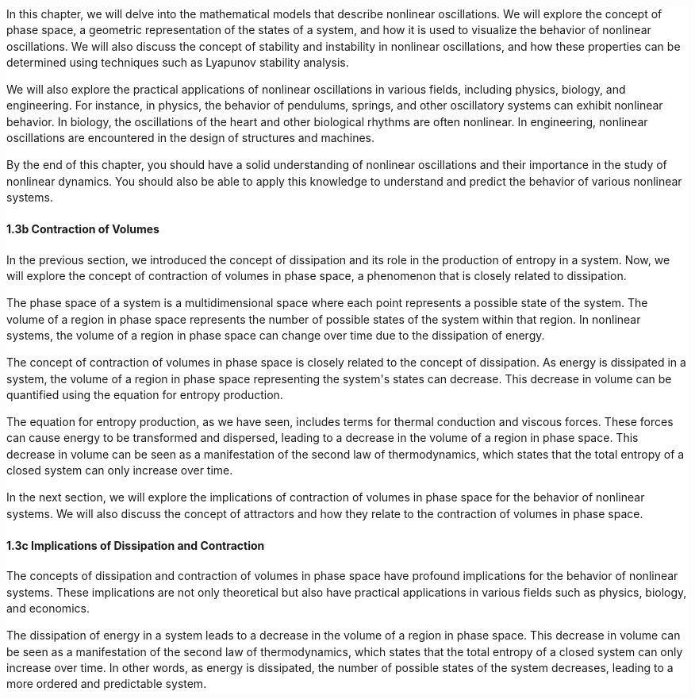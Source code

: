 In this chapter, we will delve into the mathematical models that describe nonlinear oscillations. We will explore the concept of phase space, a geometric representation of the states of a system, and how it is used to visualize the behavior of nonlinear oscillations. We will also discuss the concept of stability and instability in nonlinear oscillations, and how these properties can be determined using techniques such as Lyapunov stability analysis.

We will also explore the practical applications of nonlinear oscillations in various fields, including physics, biology, and engineering. For instance, in physics, the behavior of pendulums, springs, and other oscillatory systems can exhibit nonlinear behavior. In biology, the oscillations of the heart and other biological rhythms are often nonlinear. In engineering, nonlinear oscillations are encountered in the design of structures and machines.

By the end of this chapter, you should have a solid understanding of nonlinear oscillations and their importance in the study of nonlinear dynamics. You should also be able to apply this knowledge to understand and predict the behavior of various nonlinear systems.




#### 1.3b Contraction of Volumes

In the previous section, we introduced the concept of dissipation and its role in the production of entropy in a system. Now, we will explore the concept of contraction of volumes in phase space, a phenomenon that is closely related to dissipation.

The phase space of a system is a multidimensional space where each point represents a possible state of the system. The volume of a region in phase space represents the number of possible states of the system within that region. In nonlinear systems, the volume of a region in phase space can change over time due to the dissipation of energy.

The concept of contraction of volumes in phase space is closely related to the concept of dissipation. As energy is dissipated in a system, the volume of a region in phase space representing the system's states can decrease. This decrease in volume can be quantified using the equation for entropy production.

The equation for entropy production, as we have seen, includes terms for thermal conduction and viscous forces. These forces can cause energy to be transformed and dispersed, leading to a decrease in the volume of a region in phase space. This decrease in volume can be seen as a manifestation of the second law of thermodynamics, which states that the total entropy of a closed system can only increase over time.

In the next section, we will explore the implications of contraction of volumes in phase space for the behavior of nonlinear systems. We will also discuss the concept of attractors and how they relate to the contraction of volumes in phase space.

#### 1.3c Implications of Dissipation and Contraction

The concepts of dissipation and contraction of volumes in phase space have profound implications for the behavior of nonlinear systems. These implications are not only theoretical but also have practical applications in various fields such as physics, biology, and economics.

The dissipation of energy in a system leads to a decrease in the volume of a region in phase space. This decrease in volume can be seen as a manifestation of the second law of thermodynamics, which states that the total entropy of a closed system can only increase over time. In other words, as energy is dissipated, the number of possible states of the system decreases, leading to a more ordered and predictable system.
